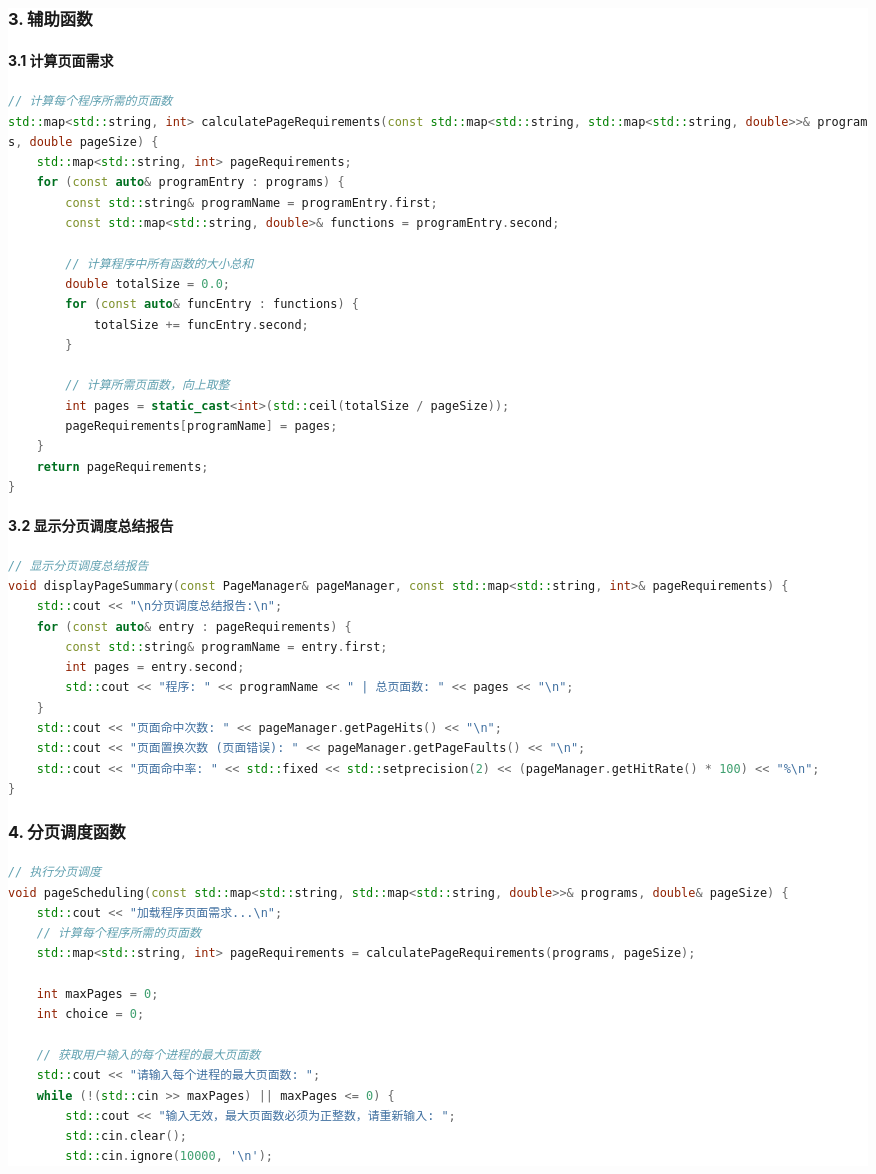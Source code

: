 ### **3. 辅助函数**

#### **3.1 计算页面需求**

```cpp
// 计算每个程序所需的页面数
std::map<std::string, int> calculatePageRequirements(const std::map<std::string, std::map<std::string, double>>& programs, double pageSize) {
    std::map<std::string, int> pageRequirements;
    for (const auto& programEntry : programs) {
        const std::string& programName = programEntry.first;
        const std::map<std::string, double>& functions = programEntry.second;

        // 计算程序中所有函数的大小总和
        double totalSize = 0.0;
        for (const auto& funcEntry : functions) {
            totalSize += funcEntry.second;
        }

        // 计算所需页面数，向上取整
        int pages = static_cast<int>(std::ceil(totalSize / pageSize));
        pageRequirements[programName] = pages;
    }
    return pageRequirements;
}
```

#### **3.2 显示分页调度总结报告**

```cpp
// 显示分页调度总结报告
void displayPageSummary(const PageManager& pageManager, const std::map<std::string, int>& pageRequirements) {
    std::cout << "\n分页调度总结报告:\n";
    for (const auto& entry : pageRequirements) {
        const std::string& programName = entry.first;
        int pages = entry.second;
        std::cout << "程序: " << programName << " | 总页面数: " << pages << "\n";
    }
    std::cout << "页面命中次数: " << pageManager.getPageHits() << "\n";
    std::cout << "页面置换次数 (页面错误): " << pageManager.getPageFaults() << "\n";
    std::cout << "页面命中率: " << std::fixed << std::setprecision(2) << (pageManager.getHitRate() * 100) << "%\n";
}
```

### **4. 分页调度函数**

```cpp
// 执行分页调度
void pageScheduling(const std::map<std::string, std::map<std::string, double>>& programs, double& pageSize) {
    std::cout << "加载程序页面需求...\n";
    // 计算每个程序所需的页面数
    std::map<std::string, int> pageRequirements = calculatePageRequirements(programs, pageSize);

    int maxPages = 0;
    int choice = 0;

    // 获取用户输入的每个进程的最大页面数
    std::cout << "请输入每个进程的最大页面数: ";
    while (!(std::cin >> maxPages) || maxPages <= 0) {
        std::cout << "输入无效，最大页面数必须为正整数，请重新输入: ";
        std::cin.clear();
        std::cin.ignore(10000, '\n');
```